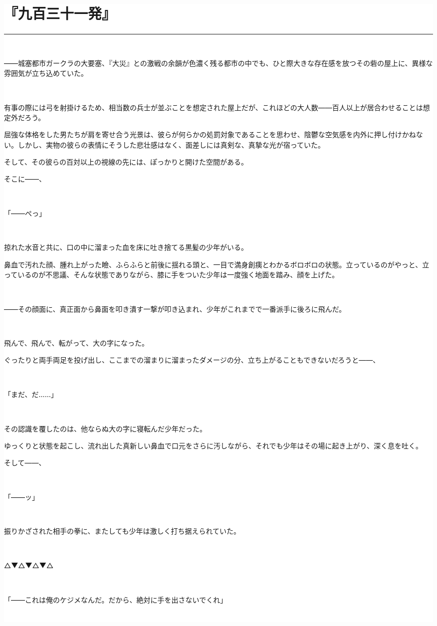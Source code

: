 # 『九百三十一発』

------

　

――城塞都市ガークラの大要塞、『大災』との激戦の余韻が色濃く残る都市の中でも、ひと際大きな存在感を放つその砦の屋上に、異様な雰囲気が立ち込めていた。

　

有事の際には弓を射掛けるため、相当数の兵士が並ぶことを想定された屋上だが、これほどの大人数――百人以上が居合わせることは想定外だろう。

屈強な体格をした男たちが肩を寄せ合う光景は、彼らが何らかの処罰対象であることを思わせ、陰鬱な空気感を内外に押し付けかねない。しかし、実物の彼らの表情にそうした悲壮感はなく、面差しには真剣な、真摯な光が宿っていた。

そして、その彼らの百対以上の視線の先には、ぽっかりと開けた空間がある。

そこに――、

　

「――ぺっ」

　

掠れた水音と共に、口の中に溜まった血を床に吐き捨てる黒髪の少年がいる。

鼻血で汚れた顔、腫れ上がった瞼、ふらふらと前後に揺れる頭と、一目で満身創痍とわかるボロボロの状態。立っているのがやっと、立っているのが不思議、そんな状態でありながら、膝に手をついた少年は一度強く地面を踏み、顔を上げた。

　

――その顔面に、真正面から鼻面を叩き潰す一撃が叩き込まれ、少年がこれまでで一番派手に後ろに飛んだ。

　

飛んで、飛んで、転がって、大の字になった。

ぐったりと両手両足を投げ出し、ここまでの溜まりに溜まったダメージの分、立ち上がることもできないだろうと――、

　

「まだ、だ……」

　

その認識を覆したのは、他ならぬ大の字に寝転んだ少年だった。

ゆっくりと状態を起こし、流れ出した真新しい鼻血で口元をさらに汚しながら、それでも少年はその場に起き上がり、深く息を吐く。

そして――、

　

「――ッ」

　

振りかざされた相手の拳に、またしても少年は激しく打ち据えられていた。

　

△▼△▼△▼△

　

「――これは俺のケジメなんだ。だから、絶対に手を出さないでくれ」

　
